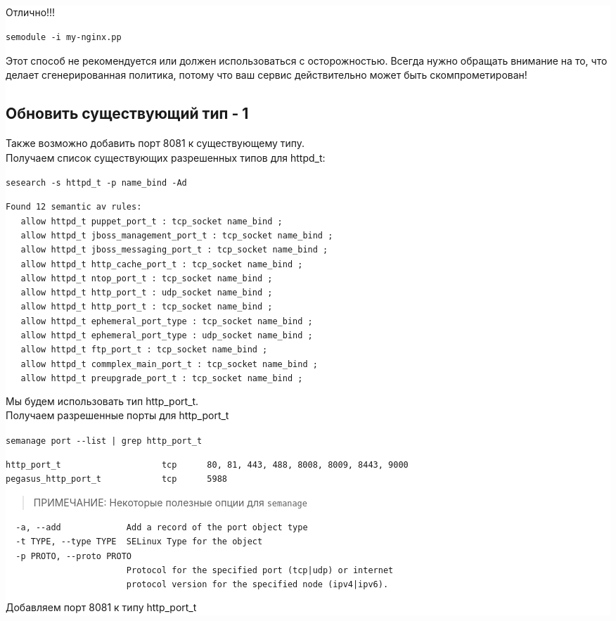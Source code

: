 Отлично!!!

```shell
semodule -i my-nginx.pp
```

Этот способ не рекомендуется или должен использоваться с осторожностью. Всегда нужно обращать внимание на то, что делает сгенерированная политика, потому что ваш сервис действительно может быть скомпрометирован!

## Обновить существующий тип - 1

Также возможно добавить порт 8081 к существующему типу.  
Получаем список существующих разрешенных типов для httpd_t:

```shell
sesearch -s httpd_t -p name_bind -Ad
```

```log
Found 12 semantic av rules:
   allow httpd_t puppet_port_t : tcp_socket name_bind ; 
   allow httpd_t jboss_management_port_t : tcp_socket name_bind ; 
   allow httpd_t jboss_messaging_port_t : tcp_socket name_bind ; 
   allow httpd_t http_cache_port_t : tcp_socket name_bind ; 
   allow httpd_t ntop_port_t : tcp_socket name_bind ; 
   allow httpd_t http_port_t : udp_socket name_bind ; 
   allow httpd_t http_port_t : tcp_socket name_bind ; 
   allow httpd_t ephemeral_port_type : tcp_socket name_bind ; 
   allow httpd_t ephemeral_port_type : udp_socket name_bind ; 
   allow httpd_t ftp_port_t : tcp_socket name_bind ; 
   allow httpd_t commplex_main_port_t : tcp_socket name_bind ; 
   allow httpd_t preupgrade_port_t : tcp_socket name_bind ;
```

Мы будем использовать тип http_port_t.  
Получаем разрешенные порты для http_port_t

```shell
semanage port --list | grep http_port_t
```

```log
http_port_t                    tcp      80, 81, 443, 488, 8008, 8009, 8443, 9000
pegasus_http_port_t            tcp      5988
```

>ПРИМЕЧАНИЕ: Некоторые полезные опции для `semanage`

```shell
  -a, --add             Add a record of the port object type
  -t TYPE, --type TYPE  SELinux Type for the object
  -p PROTO, --proto PROTO
                        Protocol for the specified port (tcp|udp) or internet
                        protocol version for the specified node (ipv4|ipv6).
```

Добавляем порт 8081 к типу http_port_t

